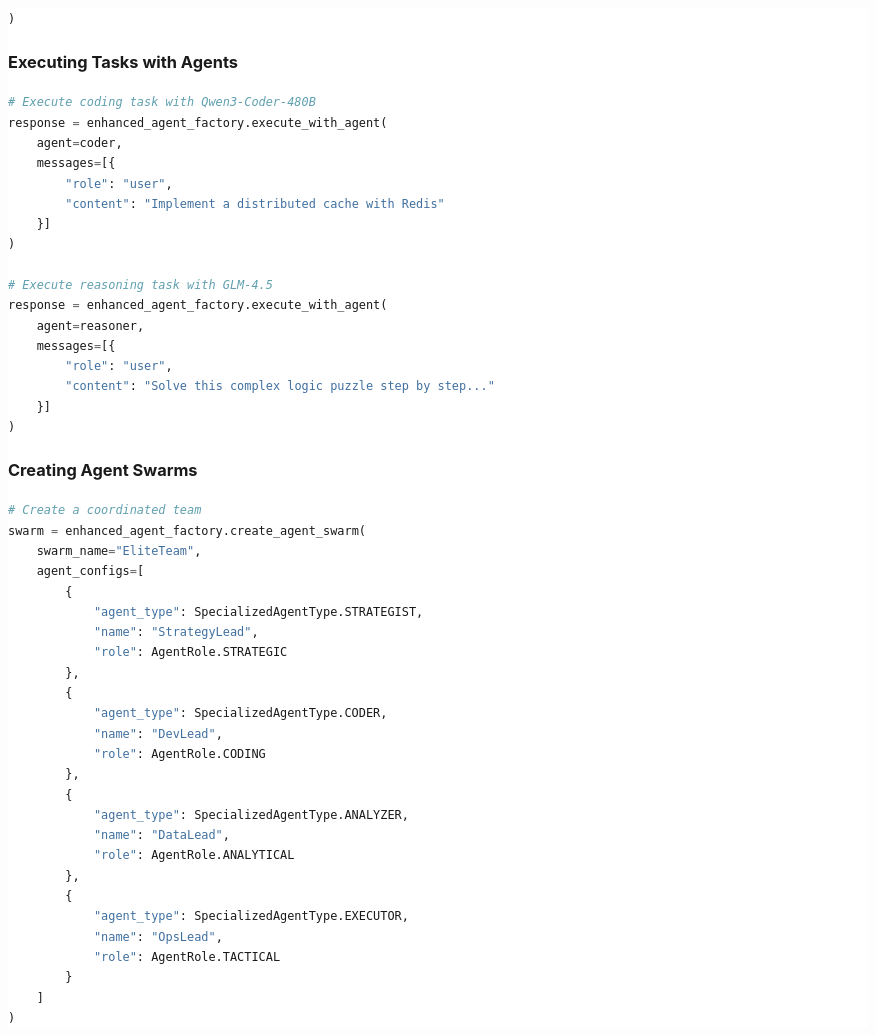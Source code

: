 ```python
)
```

### Executing Tasks with Agents

```python
# Execute coding task with Qwen3-Coder-480B
response = enhanced_agent_factory.execute_with_agent(
    agent=coder,
    messages=[{
        "role": "user",
        "content": "Implement a distributed cache with Redis"
    }]
)

# Execute reasoning task with GLM-4.5
response = enhanced_agent_factory.execute_with_agent(
    agent=reasoner,
    messages=[{
        "role": "user",
        "content": "Solve this complex logic puzzle step by step..."
    }]
)
```

### Creating Agent Swarms

```python
# Create a coordinated team
swarm = enhanced_agent_factory.create_agent_swarm(
    swarm_name="EliteTeam",
    agent_configs=[
        {
            "agent_type": SpecializedAgentType.STRATEGIST,
            "name": "StrategyLead",
            "role": AgentRole.STRATEGIC
        },
        {
            "agent_type": SpecializedAgentType.CODER,
            "name": "DevLead",
            "role": AgentRole.CODING
        },
        {
            "agent_type": SpecializedAgentType.ANALYZER,
            "name": "DataLead",
            "role": AgentRole.ANALYTICAL
        },
        {
            "agent_type": SpecializedAgentType.EXECUTOR,
            "name": "OpsLead",
            "role": AgentRole.TACTICAL
        }
    ]
)
```
